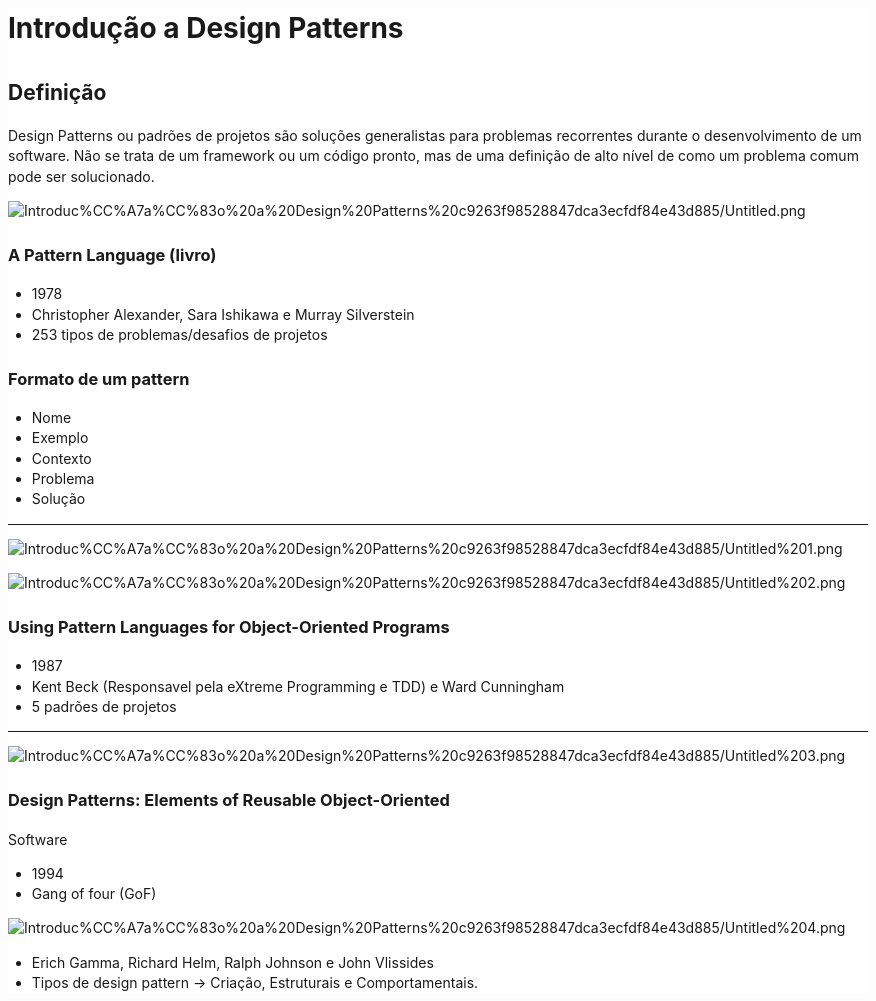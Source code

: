 # Introdução a Design Patterns

## Definição

Design Patterns ou padrões de projetos são soluções generalistas para problemas recorrentes durante o desenvolvimento de um software. Não se trata de um framework ou um código pronto, mas de uma definição de alto nível de como um problema comum pode ser solucionado.

![Introduc%CC%A7a%CC%83o%20a%20Design%20Patterns%20c9263f98528847dca3ecfdf84e43d885/Untitled.png](Introduc%CC%A7a%CC%83o%20a%20Design%20Patterns%20c9263f98528847dca3ecfdf84e43d885/Untitled.png)

### A Pattern Language (livro)

- 1978
- Christopher Alexander, Sara Ishikawa e Murray Silverstein
- 253 tipos de problemas/desafios de projetos

### Formato de um pattern

- Nome
- Exemplo
- Contexto
- Problema
- Solução

---

![Introduc%CC%A7a%CC%83o%20a%20Design%20Patterns%20c9263f98528847dca3ecfdf84e43d885/Untitled%201.png](Introduc%CC%A7a%CC%83o%20a%20Design%20Patterns%20c9263f98528847dca3ecfdf84e43d885/Untitled%201.png)

![Introduc%CC%A7a%CC%83o%20a%20Design%20Patterns%20c9263f98528847dca3ecfdf84e43d885/Untitled%202.png](Introduc%CC%A7a%CC%83o%20a%20Design%20Patterns%20c9263f98528847dca3ecfdf84e43d885/Untitled%202.png)

### Using Pattern Languages for Object-Oriented Programs

- 1987
- Kent Beck (Responsavel pela eXtreme Programming e TDD) e Ward Cunningham
- 5 padrões de projetos

---

![Introduc%CC%A7a%CC%83o%20a%20Design%20Patterns%20c9263f98528847dca3ecfdf84e43d885/Untitled%203.png](Introduc%CC%A7a%CC%83o%20a%20Design%20Patterns%20c9263f98528847dca3ecfdf84e43d885/Untitled%203.png)

### Design Patterns: Elements of Reusable Object-Oriented
Software

- 1994
- Gang of four (GoF)

![Introduc%CC%A7a%CC%83o%20a%20Design%20Patterns%20c9263f98528847dca3ecfdf84e43d885/Untitled%204.png](Introduc%CC%A7a%CC%83o%20a%20Design%20Patterns%20c9263f98528847dca3ecfdf84e43d885/Untitled%204.png)

- Erich Gamma, Richard Helm, Ralph Johnson e John Vlissides
- Tipos de design pattern → Criação, Estruturais e Comportamentais.

